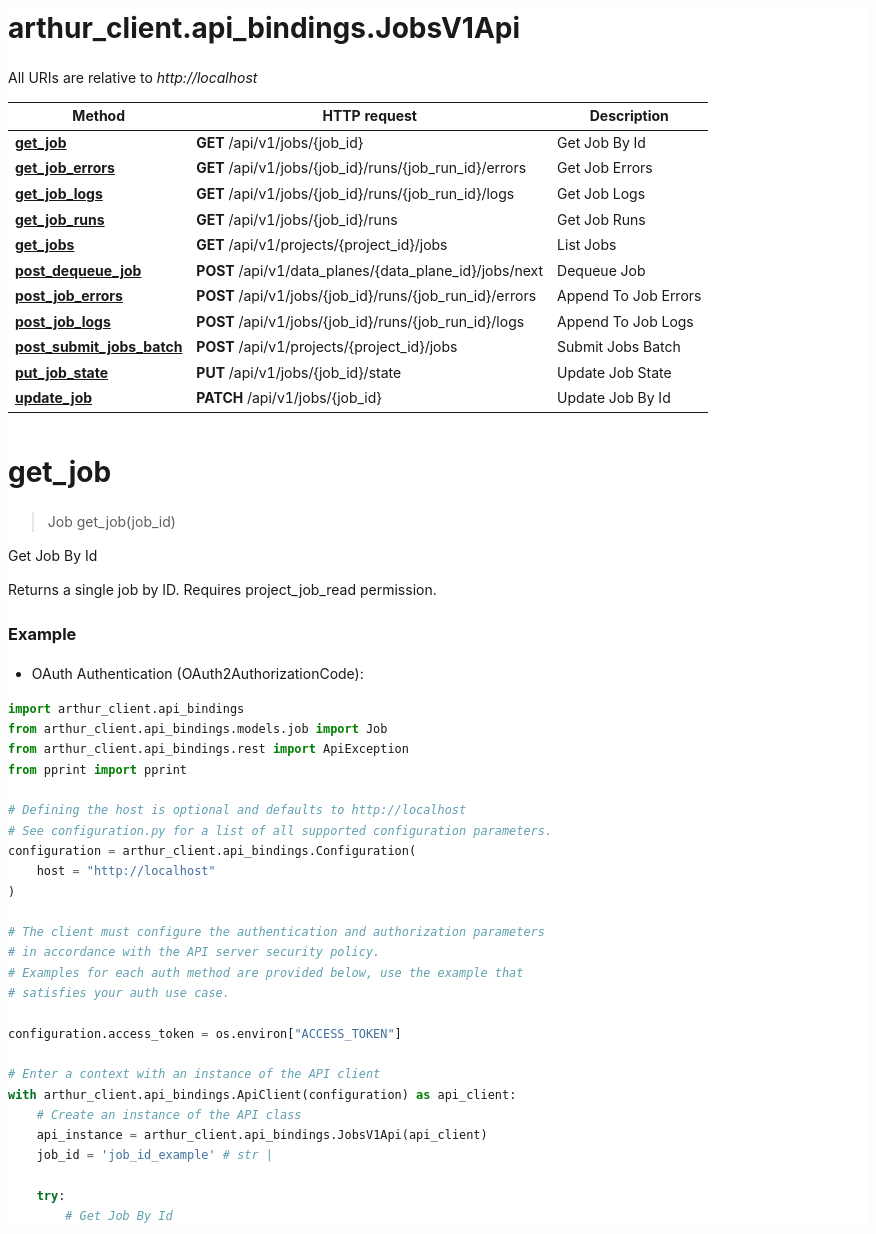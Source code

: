 # arthur_client.api_bindings.JobsV1Api

All URIs are relative to *http://localhost*

Method | HTTP request | Description
------------- | ------------- | -------------
[**get_job**](JobsV1Api.md#get_job) | **GET** /api/v1/jobs/{job_id} | Get Job By Id
[**get_job_errors**](JobsV1Api.md#get_job_errors) | **GET** /api/v1/jobs/{job_id}/runs/{job_run_id}/errors | Get Job Errors
[**get_job_logs**](JobsV1Api.md#get_job_logs) | **GET** /api/v1/jobs/{job_id}/runs/{job_run_id}/logs | Get Job Logs
[**get_job_runs**](JobsV1Api.md#get_job_runs) | **GET** /api/v1/jobs/{job_id}/runs | Get Job Runs
[**get_jobs**](JobsV1Api.md#get_jobs) | **GET** /api/v1/projects/{project_id}/jobs | List Jobs
[**post_dequeue_job**](JobsV1Api.md#post_dequeue_job) | **POST** /api/v1/data_planes/{data_plane_id}/jobs/next | Dequeue Job
[**post_job_errors**](JobsV1Api.md#post_job_errors) | **POST** /api/v1/jobs/{job_id}/runs/{job_run_id}/errors | Append To Job Errors
[**post_job_logs**](JobsV1Api.md#post_job_logs) | **POST** /api/v1/jobs/{job_id}/runs/{job_run_id}/logs | Append To Job Logs
[**post_submit_jobs_batch**](JobsV1Api.md#post_submit_jobs_batch) | **POST** /api/v1/projects/{project_id}/jobs | Submit Jobs Batch
[**put_job_state**](JobsV1Api.md#put_job_state) | **PUT** /api/v1/jobs/{job_id}/state | Update Job State
[**update_job**](JobsV1Api.md#update_job) | **PATCH** /api/v1/jobs/{job_id} | Update Job By Id


# **get_job**
> Job get_job(job_id)

Get Job By Id

Returns a single job by ID. Requires project_job_read permission.

### Example

* OAuth Authentication (OAuth2AuthorizationCode):

```python
import arthur_client.api_bindings
from arthur_client.api_bindings.models.job import Job
from arthur_client.api_bindings.rest import ApiException
from pprint import pprint

# Defining the host is optional and defaults to http://localhost
# See configuration.py for a list of all supported configuration parameters.
configuration = arthur_client.api_bindings.Configuration(
    host = "http://localhost"
)

# The client must configure the authentication and authorization parameters
# in accordance with the API server security policy.
# Examples for each auth method are provided below, use the example that
# satisfies your auth use case.

configuration.access_token = os.environ["ACCESS_TOKEN"]

# Enter a context with an instance of the API client
with arthur_client.api_bindings.ApiClient(configuration) as api_client:
    # Create an instance of the API class
    api_instance = arthur_client.api_bindings.JobsV1Api(api_client)
    job_id = 'job_id_example' # str | 

    try:
        # Get Job By Id
```